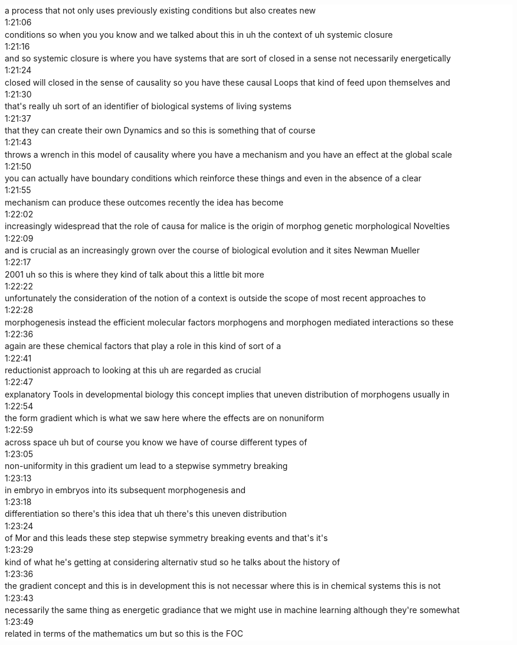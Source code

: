 a process that not only uses previously existing conditions but also creates new     
1:21:06     
conditions so when you you know and we talked about this in uh the context of uh systemic closure     
1:21:16     
and so systemic closure is where you have systems that are sort of closed in a sense not necessarily energetically     
1:21:24     
closed will closed in the sense of causality so you have these causal Loops that kind of feed upon themselves and     
1:21:30     
that's really uh sort of an identifier of biological systems of living systems     
1:21:37     
that they can create their own Dynamics and so this is something that of course     
1:21:43     
throws a wrench in this model of causality where you have a mechanism and you have an effect at the global scale     
1:21:50     
you can actually have boundary conditions which reinforce these things and even in the absence of a clear     
1:21:55     
mechanism can produce these outcomes recently the idea has become     
1:22:02     
increasingly widespread that the role of causa for malice is the origin of morphog genetic morphological Novelties     
1:22:09     
and is crucial as an increasingly grown over the course of biological evolution and it sites Newman Mueller     
1:22:17     
2001 uh so this is where they kind of talk about this a little bit more     
1:22:22     
unfortunately the consideration of the notion of a context is outside the scope of most recent approaches to     
1:22:28     
morphogenesis instead the efficient molecular factors morphogens and morphogen mediated interactions so these     
1:22:36     
again are these chemical factors that play a role in this kind of sort of a     
1:22:41     
reductionist approach to looking at this uh are regarded as crucial     
1:22:47     
explanatory Tools in developmental biology this concept implies that uneven distribution of morphogens usually in     
1:22:54     
the form gradient which is what we saw here where the effects are on nonuniform     
1:22:59     
across space uh but of course you know we have of course different types of     
1:23:05     
non-uniformity in this gradient um lead to a stepwise symmetry breaking     
1:23:13     
in embryo in embryos into its subsequent morphogenesis and     
1:23:18     
differentiation so there's this idea that uh there's this uneven distribution     
1:23:24     
of Mor and this leads these step stepwise symmetry breaking events and that's it's     
1:23:29     
kind of what he's getting at considering alternativ stud so he talks about the history of     
1:23:36     
the gradient concept and this is in development this is not necessar where this is in chemical systems this is not     
1:23:43     
necessarily the same thing as energetic gradiance that we might use in machine learning although they're somewhat     
1:23:49     
related in terms of the mathematics um but so this is the FOC     